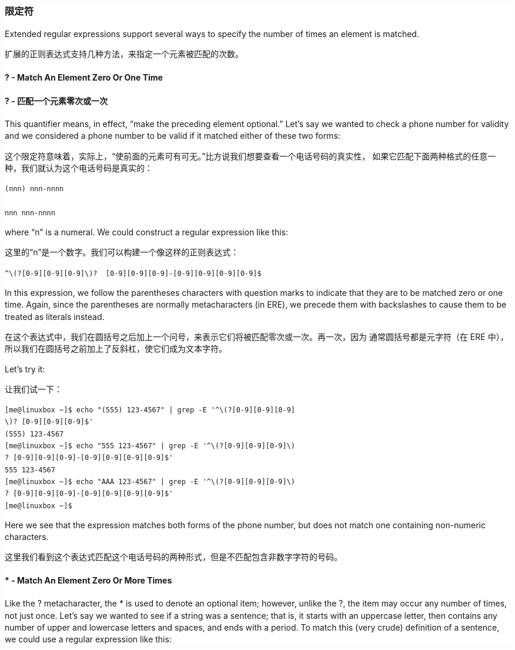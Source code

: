 ### 限定符

Extended regular expressions support several ways to specify the number of times an
element is matched.

扩展的正则表达式支持几种方法，来指定一个元素被匹配的次数。

#### ? - Match An Element Zero Or One Time

#### ? - 匹配一个元素零次或一次

This quantifier means, in effect, “make the preceding element optional.” Let’s say we
wanted to check a phone number for validity and we considered a phone number to be
valid if it matched either of these two forms:

这个限定符意味着，实际上，“使前面的元素可有可无。”比方说我们想要查看一个电话号码的真实性，
如果它匹配下面两种格式的任意一种，我们就认为这个电话号码是真实的：

    (nnn) nnn-nnnn

    nnn nnn-nnnn

where “n” is a numeral. We could construct a regular expression like this:

这里的“n”是一个数字。我们可以构建一个像这样的正则表达式：

    ^\(?[0-9][0-9][0-9]\)?  [0-9][0-9][0-9]-[0-9][0-9][0-9][0-9]$

In this expression, we follow the parentheses characters with question marks to indicate
that they are to be matched zero or one time. Again, since the parentheses are normally
metacharacters (in ERE), we precede them with backslashes to cause them to be treated
as literals instead.

在这个表达式中，我们在圆括号之后加上一个问号，来表示它们将被匹配零次或一次。再一次，因为
通常圆括号都是元字符（在 ERE 中），所以我们在圆括号之前加上了反斜杠，使它们成为文本字符。

Let’s try it:

让我们试一下：

    [me@linuxbox ~]$ echo "(555) 123-4567" | grep -E '^\(?[0-9][0-9][0-9]
    \)? [0-9][0-9][0-9]$'
    (555) 123-4567
    [me@linuxbox ~]$ echo "555 123-4567" | grep -E '^\(?[0-9][0-9][0-9]\)
    ? [0-9][0-9][0-9]-[0-9][0-9][0-9][0-9]$'
    555 123-4567
    [me@linuxbox ~]$ echo "AAA 123-4567" | grep -E '^\(?[0-9][0-9][0-9]\)
    ? [0-9][0-9][0-9]-[0-9][0-9][0-9][0-9]$'
    [me@linuxbox ~]$

Here we see that the expression matches both forms of the phone number, but does not
match one containing non-numeric characters.

这里我们看到这个表达式匹配这个电话号码的两种形式，但是不匹配包含非数字字符的号码。

#### \* - Match An Element Zero Or More Times

Like the ? metacharacter, the \* is used to denote an optional item; however, unlike the ?,
the item may occur any number of times, not just once. Let’s say we wanted to see if a
string was a sentence; that is, it starts with an uppercase letter, then contains any number
of upper and lowercase letters and spaces, and ends with a period. To match this (very
crude) definition of a sentence, we could use a regular expression like this:
